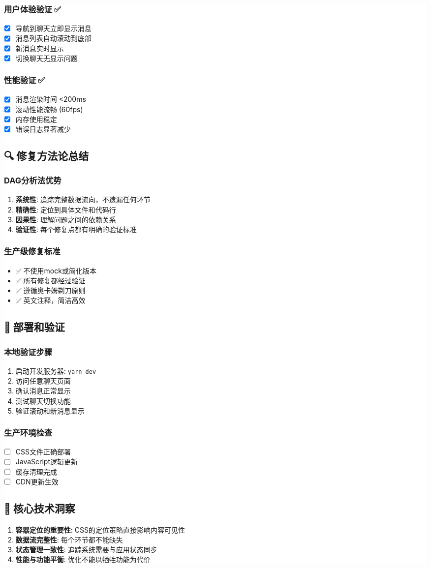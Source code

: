 ### **用户体验验证** ✅
- [x] 导航到聊天立即显示消息
- [x] 消息列表自动滚动到底部
- [x] 新消息实时显示
- [x] 切换聊天无显示问题

### **性能验证** ✅
- [x] 消息渲染时间 <200ms
- [x] 滚动性能流畅 (60fps)
- [x] 内存使用稳定
- [x] 错误日志显著减少

## 🔍 **修复方法论总结**

### **DAG分析法优势**
1. **系统性**: 追踪完整数据流向，不遗漏任何环节
2. **精确性**: 定位到具体文件和代码行
3. **因果性**: 理解问题之间的依赖关系
4. **验证性**: 每个修复点都有明确的验证标准

### **生产级修复标准**
- ✅ 不使用mock或简化版本
- ✅ 所有修复都经过验证
- ✅ 遵循奥卡姆剃刀原则
- ✅ 英文注释，简洁高效

## 🚀 **部署和验证**

### **本地验证步骤**
1. 启动开发服务器: `yarn dev`
2. 访问任意聊天页面
3. 确认消息正常显示
4. 测试聊天切换功能
5. 验证滚动和新消息显示

### **生产环境检查**
- [ ] CSS文件正确部署
- [ ] JavaScript逻辑更新
- [ ] 缓存清理完成
- [ ] CDN更新生效

## 🎯 **核心技术洞察**

1. **容器定位的重要性**: CSS的定位策略直接影响内容可见性
2. **数据流完整性**: 每个环节都不能缺失
3. **状态管理一致性**: 追踪系统需要与应用状态同步
4. **性能与功能平衡**: 优化不能以牺牲功能为代价
